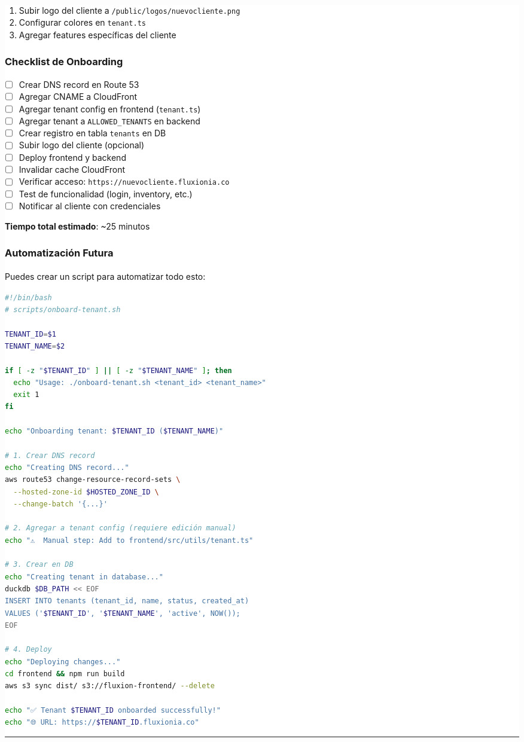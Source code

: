 1. Subir logo del cliente a `/public/logos/nuevocliente.png`
2. Configurar colores en `tenant.ts`
3. Agregar features específicas del cliente

### Checklist de Onboarding

- [ ] Crear DNS record en Route 53
- [ ] Agregar CNAME a CloudFront
- [ ] Agregar tenant config en frontend (`tenant.ts`)
- [ ] Agregar tenant a `ALLOWED_TENANTS` en backend
- [ ] Crear registro en tabla `tenants` en DB
- [ ] Subir logo del cliente (opcional)
- [ ] Deploy frontend y backend
- [ ] Invalidar cache CloudFront
- [ ] Verificar acceso: `https://nuevocliente.fluxionia.co`
- [ ] Test de funcionalidad (login, inventory, etc.)
- [ ] Notificar al cliente con credenciales

**Tiempo total estimado**: ~25 minutos

### Automatización Futura

Puedes crear un script para automatizar todo esto:

```bash
#!/bin/bash
# scripts/onboard-tenant.sh

TENANT_ID=$1
TENANT_NAME=$2

if [ -z "$TENANT_ID" ] || [ -z "$TENANT_NAME" ]; then
  echo "Usage: ./onboard-tenant.sh <tenant_id> <tenant_name>"
  exit 1
fi

echo "Onboarding tenant: $TENANT_ID ($TENANT_NAME)"

# 1. Crear DNS record
echo "Creating DNS record..."
aws route53 change-resource-record-sets \
  --hosted-zone-id $HOSTED_ZONE_ID \
  --change-batch '{...}'

# 2. Agregar a tenant config (requiere edición manual)
echo "⚠️  Manual step: Add to frontend/src/utils/tenant.ts"

# 3. Crear en DB
echo "Creating tenant in database..."
duckdb $DB_PATH << EOF
INSERT INTO tenants (tenant_id, name, status, created_at)
VALUES ('$TENANT_ID', '$TENANT_NAME', 'active', NOW());
EOF

# 4. Deploy
echo "Deploying changes..."
cd frontend && npm run build
aws s3 sync dist/ s3://fluxion-frontend/ --delete

echo "✅ Tenant $TENANT_ID onboarded successfully!"
echo "🌐 URL: https://$TENANT_ID.fluxionia.co"
```

---
